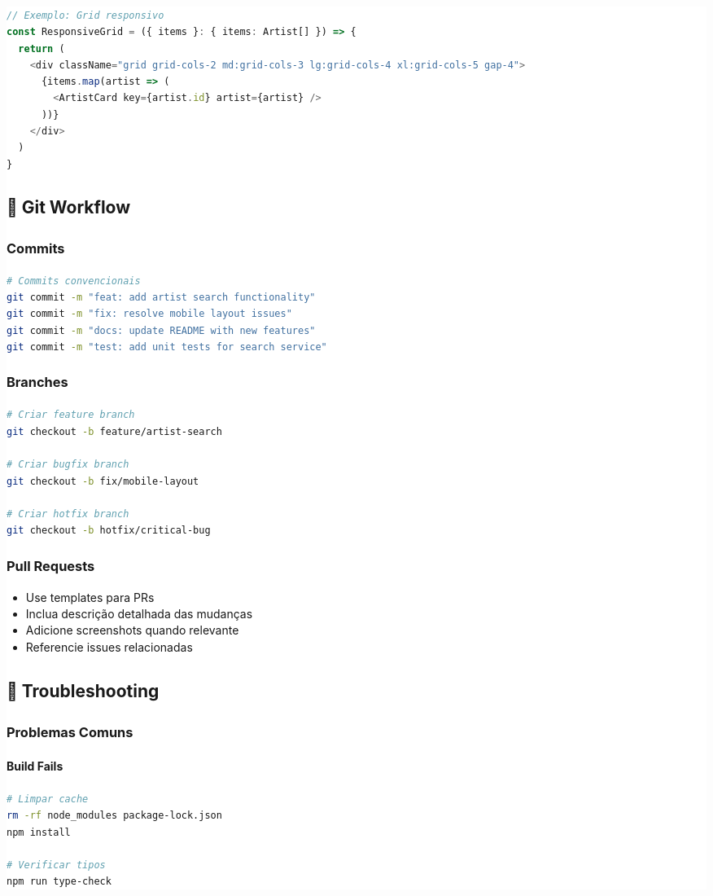 ```typescript
// Exemplo: Grid responsivo
const ResponsiveGrid = ({ items }: { items: Artist[] }) => {
  return (
    <div className="grid grid-cols-2 md:grid-cols-3 lg:grid-cols-4 xl:grid-cols-5 gap-4">
      {items.map(artist => (
        <ArtistCard key={artist.id} artist={artist} />
      ))}
    </div>
  )
}
```

## 🔄 Git Workflow

### Commits

```bash
# Commits convencionais
git commit -m "feat: add artist search functionality"
git commit -m "fix: resolve mobile layout issues"
git commit -m "docs: update README with new features"
git commit -m "test: add unit tests for search service"
```

### Branches

```bash
# Criar feature branch
git checkout -b feature/artist-search

# Criar bugfix branch
git checkout -b fix/mobile-layout

# Criar hotfix branch
git checkout -b hotfix/critical-bug
```

### Pull Requests

- Use templates para PRs
- Inclua descrição detalhada das mudanças
- Adicione screenshots quando relevante
- Referencie issues relacionadas

## 🚨 Troubleshooting

### Problemas Comuns

#### Build Fails

```bash
# Limpar cache
rm -rf node_modules package-lock.json
npm install

# Verificar tipos
npm run type-check
```
